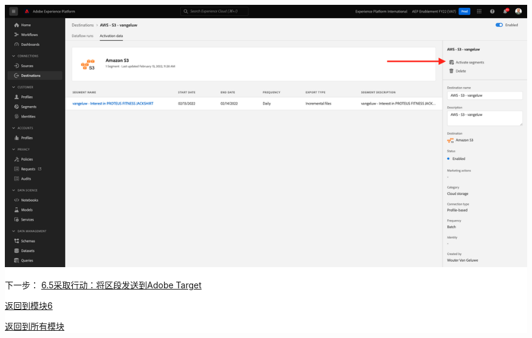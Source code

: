 ![RTCDP](./images/s3k.png)

下一步： [6.5采取行动：将区段发送到Adobe Target](./ex5.md)

[返回到模块6](./real-time-cdp-build-a-segment-take-action.md)

[返回到所有模块](../../overview.md)
